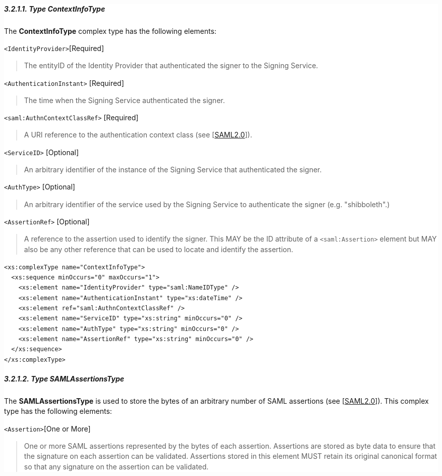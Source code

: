 <a name="type-contextinfotype"></a>
##### 3.2.1.1. Type ContextInfoType

The **ContextInfoType** complex type has the following elements:

`<IdentityProvider>`\[Required\]

> The entityID of the Identity Provider that authenticated the signer to
> the Signing Service.

`<AuthenticationInstant>` \[Required\]

> The time when the Signing Service authenticated the signer.

`<saml:AuthnContextClassRef>` \[Required\]

> A URI reference to the authentication context class (see
> \[[SAML2.0](#saml)\]).

`<ServiceID>` \[Optional\]

> An arbitrary identifier of the instance of the Signing Service that
> authenticated the signer.

`<AuthType>` \[Optional\]

> An arbitrary identifier of the service used by the Signing Service to
> authenticate the signer (e.g. "shibboleth".)

`<AssertionRef>` \[Optional\]

> A reference to the assertion used to identify the signer. This MAY be
> the ID attribute of a `<saml:Assertion>` element but MAY also be
> any other reference that can be used to locate and identify the
> assertion.

```
<xs:complexType name="ContextInfoType">
  <xs:sequence minOccurs="0" maxOccurs="1">
    <xs:element name="IdentityProvider" type="saml:NameIDType" />
    <xs:element name="AuthenticationInstant" type="xs:dateTime" />
    <xs:element ref="saml:AuthnContextClassRef" />
    <xs:element name="ServiceID" type="xs:string" minOccurs="0" />
    <xs:element name="AuthType" type="xs:string" minOccurs="0" />
    <xs:element name="AssertionRef" type="xs:string" minOccurs="0" />
  </xs:sequence>
</xs:complexType>
```

<a name="type-samlassertionstype"></a>
##### 3.2.1.2. Type SAMLAssertionsType

The **SAMLAssertionsType** is used to store the bytes of an arbitrary
number of SAML assertions (see \[[SAML2.0](#saml)\]). This complex
type has the following elements:

`<Assertion>`\[One or More\]

> One or more SAML assertions represented by the bytes of each
> assertion. Assertions are stored as byte data to ensure that the
> signature on each assertion can be validated. Assertions stored in
> this element MUST retain its original canonical format so that any
> signature on the assertion can be validated.
